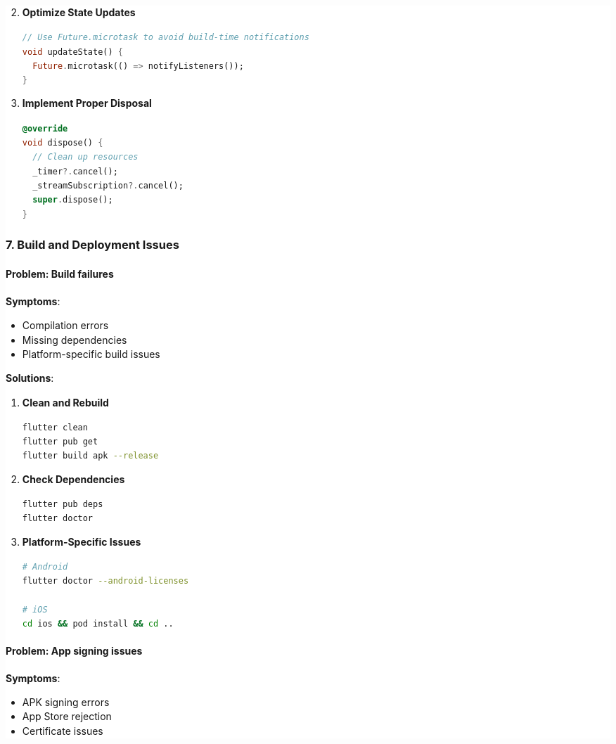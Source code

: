 2. **Optimize State Updates**
   ```dart
   // Use Future.microtask to avoid build-time notifications
   void updateState() {
     Future.microtask(() => notifyListeners());
   }
   ```

3. **Implement Proper Disposal**
   ```dart
   @override
   void dispose() {
     // Clean up resources
     _timer?.cancel();
     _streamSubscription?.cancel();
     super.dispose();
   }
   ```

### 7. Build and Deployment Issues

#### Problem: Build failures

**Symptoms**:
- Compilation errors
- Missing dependencies
- Platform-specific build issues

**Solutions**:

1. **Clean and Rebuild**
   ```bash
   flutter clean
   flutter pub get
   flutter build apk --release
   ```

2. **Check Dependencies**
   ```bash
   flutter pub deps
   flutter doctor
   ```

3. **Platform-Specific Issues**
   ```bash
   # Android
   flutter doctor --android-licenses
   
   # iOS
   cd ios && pod install && cd ..
   ```

#### Problem: App signing issues

**Symptoms**:
- APK signing errors
- App Store rejection
- Certificate issues
